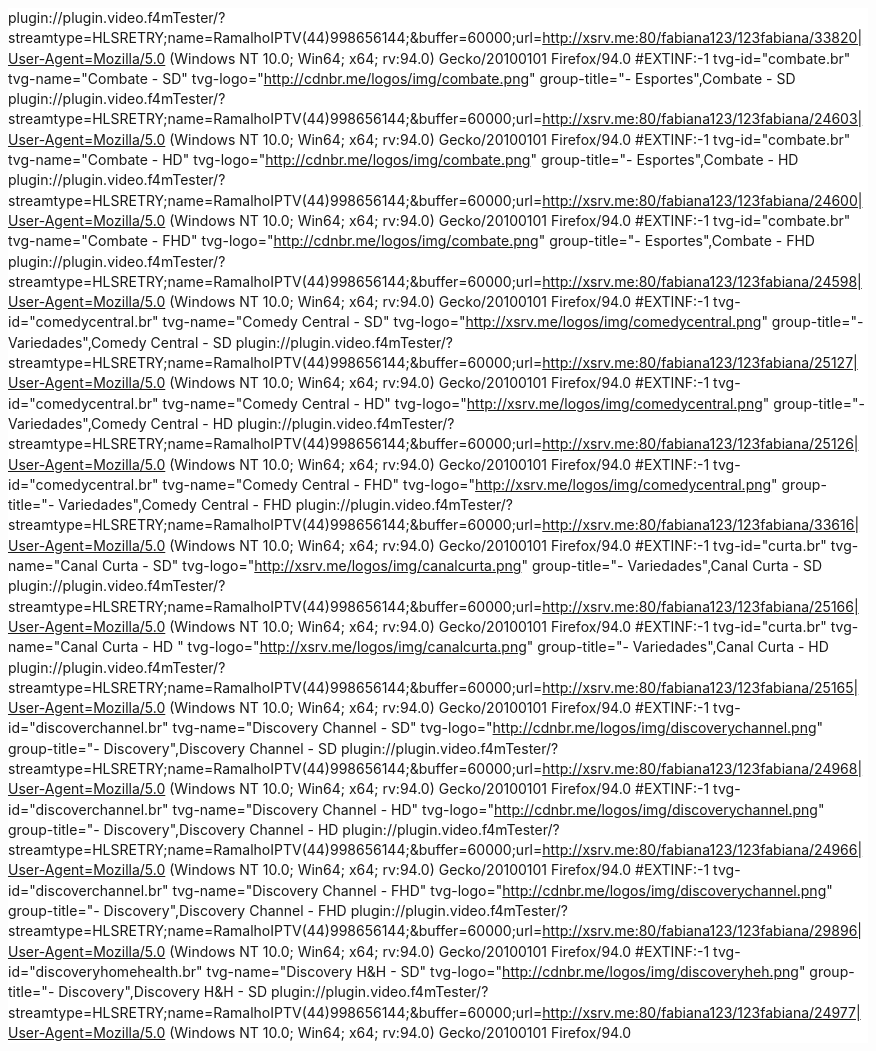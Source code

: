 plugin://plugin.video.f4mTester/?streamtype=HLSRETRY;name=RamalhoIPTV(44)998656144;&buffer=60000;url=http://xsrv.me:80/fabiana123/123fabiana/33820|User-Agent=Mozilla/5.0 (Windows NT 10.0; Win64; x64; rv:94.0) Gecko/20100101 Firefox/94.0 
#EXTINF:-1 tvg-id="combate.br" tvg-name="Combate - SD" tvg-logo="http://cdnbr.me/logos/img/combate.png" group-title="- Esportes",Combate - SD
plugin://plugin.video.f4mTester/?streamtype=HLSRETRY;name=RamalhoIPTV(44)998656144;&buffer=60000;url=http://xsrv.me:80/fabiana123/123fabiana/24603|User-Agent=Mozilla/5.0 (Windows NT 10.0; Win64; x64; rv:94.0) Gecko/20100101 Firefox/94.0 
#EXTINF:-1 tvg-id="combate.br" tvg-name="Combate - HD" tvg-logo="http://cdnbr.me/logos/img/combate.png" group-title="- Esportes",Combate - HD
plugin://plugin.video.f4mTester/?streamtype=HLSRETRY;name=RamalhoIPTV(44)998656144;&buffer=60000;url=http://xsrv.me:80/fabiana123/123fabiana/24600|User-Agent=Mozilla/5.0 (Windows NT 10.0; Win64; x64; rv:94.0) Gecko/20100101 Firefox/94.0 
#EXTINF:-1 tvg-id="combate.br" tvg-name="Combate - FHD" tvg-logo="http://cdnbr.me/logos/img/combate.png" group-title="- Esportes",Combate - FHD
plugin://plugin.video.f4mTester/?streamtype=HLSRETRY;name=RamalhoIPTV(44)998656144;&buffer=60000;url=http://xsrv.me:80/fabiana123/123fabiana/24598|User-Agent=Mozilla/5.0 (Windows NT 10.0; Win64; x64; rv:94.0) Gecko/20100101 Firefox/94.0 
#EXTINF:-1 tvg-id="comedycentral.br" tvg-name="Comedy Central - SD" tvg-logo="http://xsrv.me/logos/img/comedycentral.png" group-title="- Variedades",Comedy Central - SD
plugin://plugin.video.f4mTester/?streamtype=HLSRETRY;name=RamalhoIPTV(44)998656144;&buffer=60000;url=http://xsrv.me:80/fabiana123/123fabiana/25127|User-Agent=Mozilla/5.0 (Windows NT 10.0; Win64; x64; rv:94.0) Gecko/20100101 Firefox/94.0 
#EXTINF:-1 tvg-id="comedycentral.br" tvg-name="Comedy Central - HD" tvg-logo="http://xsrv.me/logos/img/comedycentral.png" group-title="- Variedades",Comedy Central - HD
plugin://plugin.video.f4mTester/?streamtype=HLSRETRY;name=RamalhoIPTV(44)998656144;&buffer=60000;url=http://xsrv.me:80/fabiana123/123fabiana/25126|User-Agent=Mozilla/5.0 (Windows NT 10.0; Win64; x64; rv:94.0) Gecko/20100101 Firefox/94.0 
#EXTINF:-1 tvg-id="comedycentral.br" tvg-name="Comedy Central - FHD" tvg-logo="http://xsrv.me/logos/img/comedycentral.png" group-title="- Variedades",Comedy Central - FHD
plugin://plugin.video.f4mTester/?streamtype=HLSRETRY;name=RamalhoIPTV(44)998656144;&buffer=60000;url=http://xsrv.me:80/fabiana123/123fabiana/33616|User-Agent=Mozilla/5.0 (Windows NT 10.0; Win64; x64; rv:94.0) Gecko/20100101 Firefox/94.0 
#EXTINF:-1 tvg-id="curta.br" tvg-name="Canal Curta - SD" tvg-logo="http://xsrv.me/logos/img/canalcurta.png" group-title="- Variedades",Canal Curta - SD
plugin://plugin.video.f4mTester/?streamtype=HLSRETRY;name=RamalhoIPTV(44)998656144;&buffer=60000;url=http://xsrv.me:80/fabiana123/123fabiana/25166|User-Agent=Mozilla/5.0 (Windows NT 10.0; Win64; x64; rv:94.0) Gecko/20100101 Firefox/94.0 
#EXTINF:-1 tvg-id="curta.br" tvg-name="Canal Curta - HD " tvg-logo="http://xsrv.me/logos/img/canalcurta.png" group-title="- Variedades",Canal Curta - HD 
plugin://plugin.video.f4mTester/?streamtype=HLSRETRY;name=RamalhoIPTV(44)998656144;&buffer=60000;url=http://xsrv.me:80/fabiana123/123fabiana/25165|User-Agent=Mozilla/5.0 (Windows NT 10.0; Win64; x64; rv:94.0) Gecko/20100101 Firefox/94.0 
#EXTINF:-1 tvg-id="discoverchannel.br" tvg-name="Discovery Channel - SD" tvg-logo="http://cdnbr.me/logos/img/discoverychannel.png" group-title="- Discovery",Discovery Channel - SD
plugin://plugin.video.f4mTester/?streamtype=HLSRETRY;name=RamalhoIPTV(44)998656144;&buffer=60000;url=http://xsrv.me:80/fabiana123/123fabiana/24968|User-Agent=Mozilla/5.0 (Windows NT 10.0; Win64; x64; rv:94.0) Gecko/20100101 Firefox/94.0 
#EXTINF:-1 tvg-id="discoverchannel.br" tvg-name="Discovery Channel - HD" tvg-logo="http://cdnbr.me/logos/img/discoverychannel.png" group-title="- Discovery",Discovery Channel - HD
plugin://plugin.video.f4mTester/?streamtype=HLSRETRY;name=RamalhoIPTV(44)998656144;&buffer=60000;url=http://xsrv.me:80/fabiana123/123fabiana/24966|User-Agent=Mozilla/5.0 (Windows NT 10.0; Win64; x64; rv:94.0) Gecko/20100101 Firefox/94.0 
#EXTINF:-1 tvg-id="discoverchannel.br" tvg-name="Discovery Channel - FHD" tvg-logo="http://cdnbr.me/logos/img/discoverychannel.png" group-title="- Discovery",Discovery Channel - FHD
plugin://plugin.video.f4mTester/?streamtype=HLSRETRY;name=RamalhoIPTV(44)998656144;&buffer=60000;url=http://xsrv.me:80/fabiana123/123fabiana/29896|User-Agent=Mozilla/5.0 (Windows NT 10.0; Win64; x64; rv:94.0) Gecko/20100101 Firefox/94.0 
#EXTINF:-1 tvg-id="discoveryhomehealth.br" tvg-name="Discovery H&H - SD" tvg-logo="http://cdnbr.me/logos/img/discoveryheh.png" group-title="- Discovery",Discovery H&H - SD
plugin://plugin.video.f4mTester/?streamtype=HLSRETRY;name=RamalhoIPTV(44)998656144;&buffer=60000;url=http://xsrv.me:80/fabiana123/123fabiana/24977|User-Agent=Mozilla/5.0 (Windows NT 10.0; Win64; x64; rv:94.0) Gecko/20100101 Firefox/94.0 